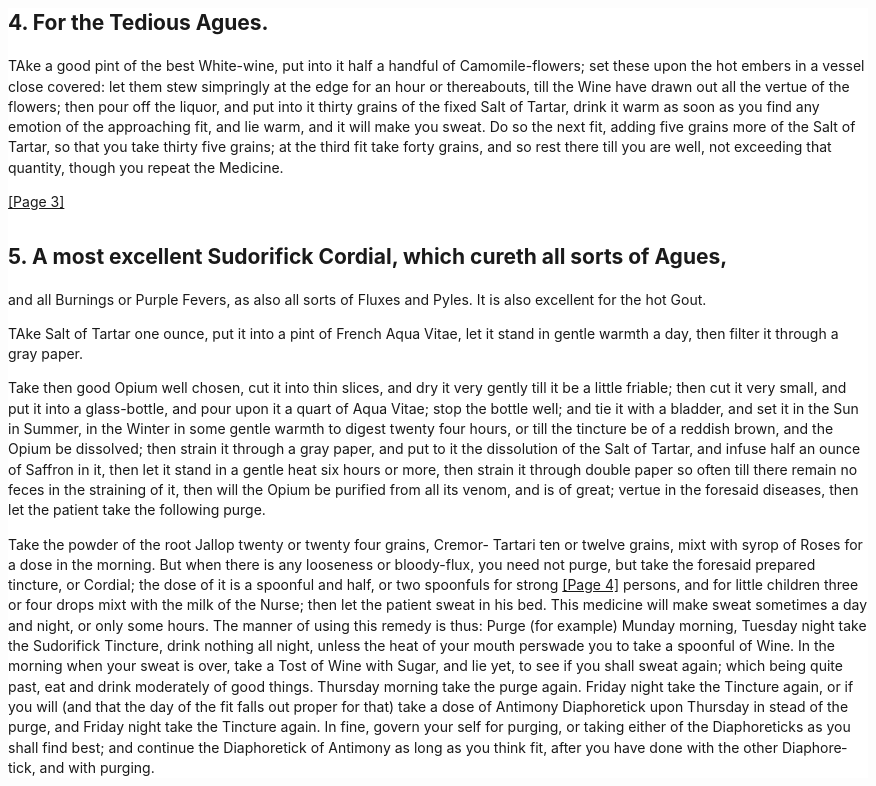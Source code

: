 ## 4\. For the Tedious Agues.

TAke a good pint of the best White-wine, put into it half a handful of
Camomile-flowers; set these upon the hot embers in a vessel close co­vered:
let them stew simpringly at the edge for an hour or thereabouts, till the Wine
have drawn out all the vertue of the flowers; then pour off the li­quor, and
put into it thirty grains of the fixed Salt of Tartar, drink it warm as soon
as you find any emotion of the approaching fit, and lie warm, and it will make
you sweat. Do so the next fit, ad­ding five grains more of the Salt of Tartar,
so that you take thirty five grains; at the third fit take forty grains, and
so rest there till you are well, not exceeding that quantity, though you
repeat the Medicine.

[[Page 3]](http://eebo.chadwyck.com/downloadtiff?vid=58478&page=4)

## 5\. A most excellent Sudorifick Cordial, which cu­reth all sorts of Agues,
and all Burnings or Purple Fevers, as also all sorts of Fluxes and Pyles. It
is also excellent for the hot Gout.

TAke Salt of Tartar one ounce, put it into a pint of French Aqua Vitae, let it
stand in gentle warmth a day, then filter it through a gray paper.

Take then good Opium well chosen, cut it into thin slices, and dry it very
gently till it be a little friable; then cut it very small, and put it into a
glass-bottle, and pour upon it a quart of Aqua Vi­tae; stop the bottle well;
and tie it with a bladder, and set it in the Sun in Summer, in the Winter in
some gentle warmth to digest twenty four hours, or till the tincture be of a
reddish brown, and the Opium be dissolved; then strain it through a gray
paper, and put to it the dissolution of the Salt of Tartar, and infuse half an
ounce of Saffron in it, then let it stand in a gentle heat six hours or more,
then strain it through double paper so often till there remain no feces in the
straining of it, then will the Opium be purified from all its venom, and is of
great; vertue in the foresaid diseases, then let the patient take the
following purge.

Take the powder of the root Jallop twenty or twenty four grains, Cremor-
Tartari ten or twelve grains, mixt with syrop of Roses for a dose in the
morning. But when there is any looseness or bloody-flux, you need not purge,
but take the fore­said prepared tincture, or Cordial; the dose of it is a
spoonful and half, or two spoonfuls for strong [[Page
4]](http://eebo.chadwyck.com/downloadtiff?vid=58478&page=5) persons, and for
little children three or four drops mixt with the milk of the Nurse; then let
the pa­tient sweat in his bed. This medicine will make sweat sometimes a day
and night, or only some hours. The manner of using this remedy is thus: Purge
(for example) Munday morning, Tuesday night take the Sudorifick Tincture,
drink nothing all night, unless the heat of your mouth perswade you to take a
spoonful of Wine. In the morning when your sweat is over, take a Tost of Wine
with Sugar, and lie yet, to see if you shall sweat again; which being quite
past, eat and drink moderately of good things. Thursday morning take the purge
again. Friday night take the Tincture again, or if you will (and that the day
of the fit falls out pro­per for that) take a dose of Antimony Diaphore­tick
upon Thursday in stead of the purge, and Fri­day night take the Tincture
again. In fine, go­vern your self for purging, or taking either of the
Diaphoreticks as you shall find best; and continue the Diaphoretick of
Antimony as long as you think fit, after you have done with the other
Diaphore­tick, and with purging.
